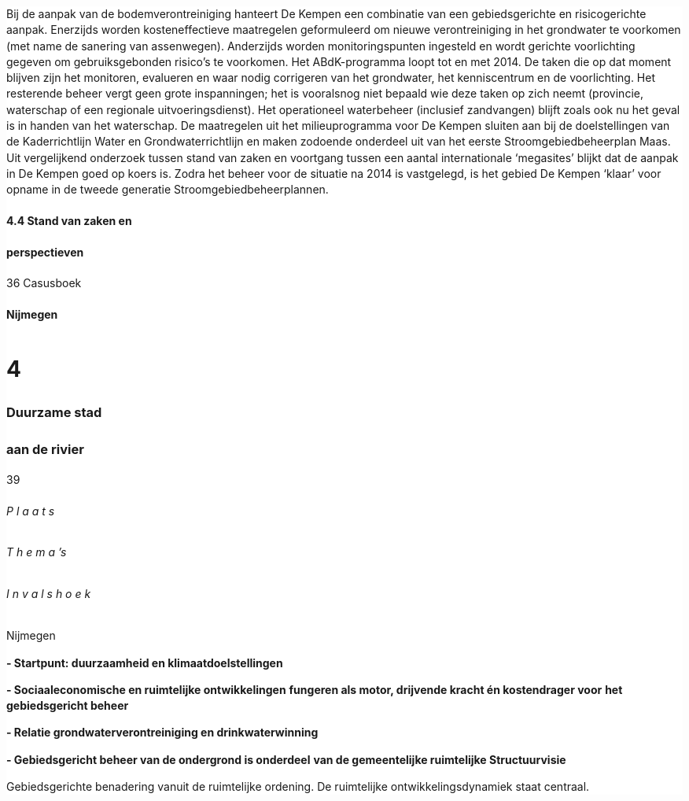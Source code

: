  Bij de aanpak van de bodemverontreiniging hanteert De Kempen een combinatie van een gebiedsgerichte en risicogerichte aanpak. Enerzijds worden kosteneffectieve maatregelen geformuleerd om nieuwe verontreiniging in het grondwater te voorkomen (met name de sanering van assenwegen). Anderzijds worden monitoringspunten ingesteld en wordt gerichte voorlichting gegeven om gebruiksgebonden risico’s te voorkomen. Het ABdK-programma loopt tot en met 2014. De taken die op dat moment blijven zijn het monitoren, evalueren en waar nodig corrigeren van het grondwater, het kenniscentrum en de voorlichting. Het resterende beheer vergt geen grote inspanningen; het is vooralsnog niet bepaald wie deze taken op zich neemt (provincie, waterschap of een regionale uitvoeringsdienst). Het operationeel waterbeheer (inclusief zandvangen) blijft zoals ook nu het geval is in handen van het waterschap. De maatregelen uit het milieuprogramma voor De Kempen sluiten aan bij de doelstellingen van de Kaderrichtlijn Water en Grondwaterrichtlijn en maken zodoende onderdeel uit van het eerste Stroomgebiedbeheerplan Maas. Uit vergelijkend onderzoek tussen stand van zaken en voortgang tussen een aantal internationale ‘megasites’ blijkt dat de aanpak in De Kempen goed op koers is. Zodra het beheer voor de situatie na 2014 is vastgelegd, is het gebied De Kempen ‘klaar’ voor opname in de tweede generatie Stroomgebiedbeheerplannen. 

#### 4.4 Stand van zaken en 

#### perspectieven 

36 Casusboek 


#### Nijmegen 

# 4 

### Duurzame stad 

### aan de rivier 

 39 


###### P l a a t s 

###### T h e m a ’s 

###### I n v a l s h o e k 

 Nijmegen 

**- Startpunt: duurzaamheid en klimaatdoelstellingen** 

**- Sociaaleconomische en ruimtelijke ontwikkelingen**     **fungeren als motor, drijvende kracht én kostendrager voor**     **het gebiedsgericht beheer** 

**- Relatie grondwaterverontreiniging en drinkwaterwinning** 

**- Gebiedsgericht beheer van de ondergrond is onderdeel**     **van de gemeentelijke ruimtelijke Structuurvisie** 

 Gebiedsgerichte benadering vanuit de ruimtelijke ordening. De ruimtelijke ontwikkelingsdynamiek staat centraal. 
